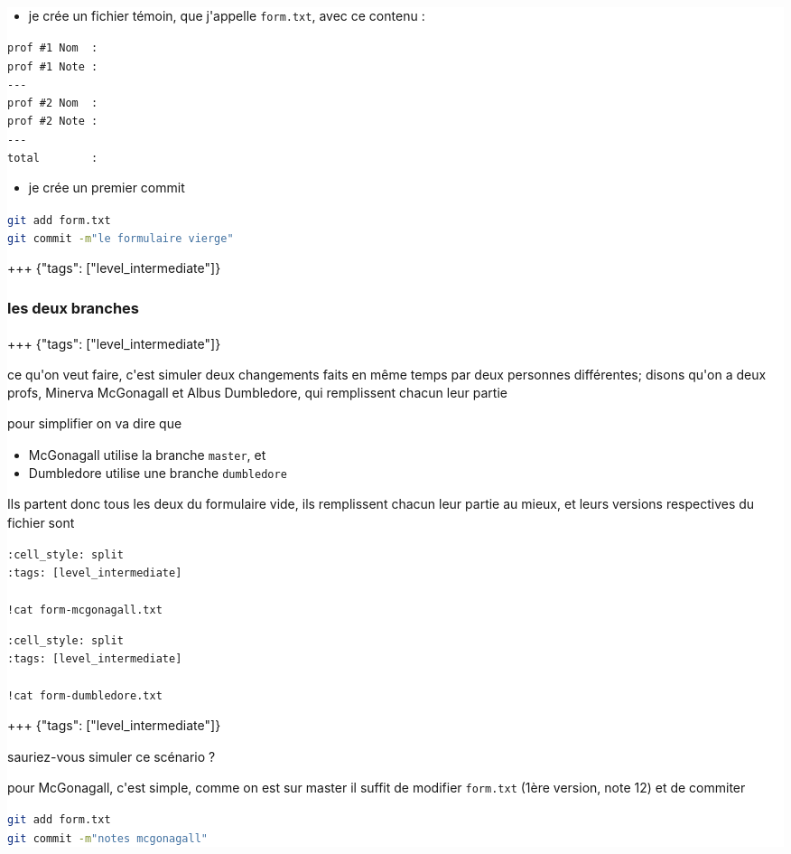 * je crée un fichier témoin, que j'appelle `form.txt`, avec ce contenu :

```console
prof #1 Nom  :
prof #1 Note :
---
prof #2 Nom  :
prof #2 Note :
---
total        :
```

* je crée un premier commit

```bash
git add form.txt
git commit -m"le formulaire vierge"
```

+++ {"tags": ["level_intermediate"]}

### les deux branches

+++ {"tags": ["level_intermediate"]}

ce qu'on veut faire, c'est simuler deux changements faits en même temps par deux personnes différentes; disons qu'on a deux profs, Minerva McGonagall et Albus Dumbledore, qui remplissent chacun leur partie

pour simplifier on va dire que 
* McGonagall utilise la branche `master`, et 
* Dumbledore utilise une branche `dumbledore`

Ils partent donc tous les deux du formulaire vide, ils remplissent chacun leur partie au mieux, et leurs versions respectives du fichier sont

```{code-cell}
:cell_style: split
:tags: [level_intermediate]

!cat form-mcgonagall.txt
```

```{code-cell}
:cell_style: split
:tags: [level_intermediate]

!cat form-dumbledore.txt
```

+++ {"tags": ["level_intermediate"]}

sauriez-vous simuler ce scénario ? 

pour McGonagall, c'est simple, comme on est sur master il suffit de modifier `form.txt` (1ère version, note 12) et de commiter

```bash
git add form.txt
git commit -m"notes mcgonagall"
```

